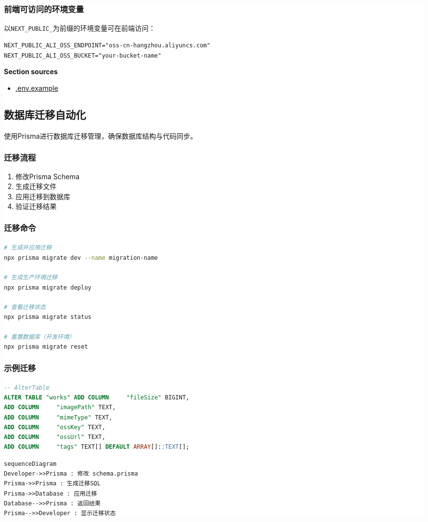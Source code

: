 ### 前端可访问的环境变量
以`NEXT_PUBLIC_`为前缀的环境变量可在前端访问：
```env
NEXT_PUBLIC_ALI_OSS_ENDPOINT="oss-cn-hangzhou.aliyuncs.com"
NEXT_PUBLIC_ALI_OSS_BUCKET="your-bucket-name"
```

**Section sources**
- [.env.example](file://.env.example#L1-L30)

## 数据库迁移自动化
使用Prisma进行数据库迁移管理，确保数据库结构与代码同步。

### 迁移流程
1. 修改Prisma Schema
2. 生成迁移文件
3. 应用迁移到数据库
4. 验证迁移结果

### 迁移命令
```bash
# 生成并应用迁移
npx prisma migrate dev --name migration-name

# 生成生产环境迁移
npx prisma migrate deploy

# 查看迁移状态
npx prisma migrate status

# 重置数据库（开发环境）
npx prisma migrate reset
```

### 示例迁移
```sql
-- AlterTable
ALTER TABLE "works" ADD COLUMN     "fileSize" BIGINT,
ADD COLUMN     "imagePath" TEXT,
ADD COLUMN     "mimeType" TEXT,
ADD COLUMN     "ossKey" TEXT,
ADD COLUMN     "ossUrl" TEXT,
ADD COLUMN     "tags" TEXT[] DEFAULT ARRAY[]::TEXT[];
```

```mermaid
sequenceDiagram
Developer->>Prisma : 修改 schema.prisma
Prisma->>Prisma : 生成迁移SQL
Prisma->>Database : 应用迁移
Database-->>Prisma : 返回结果
Prisma-->>Developer : 显示迁移状态
```
